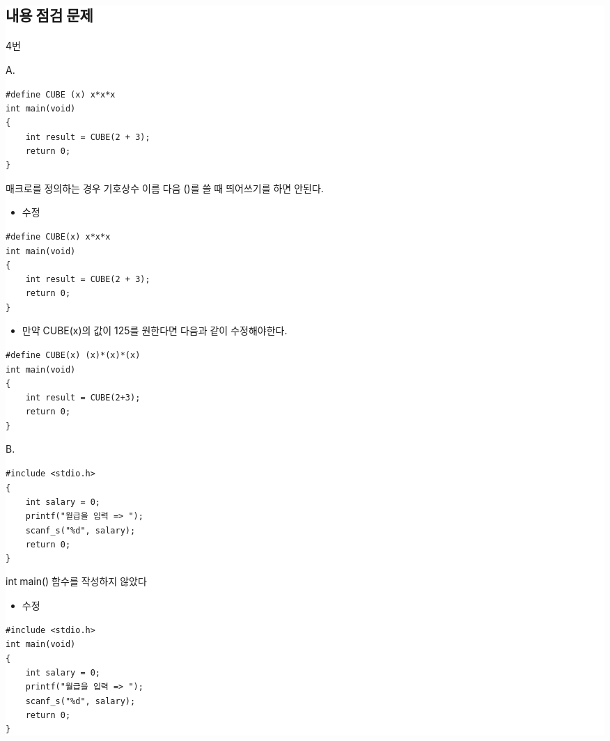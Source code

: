 ## 내용 점검 문제

4번

A.

```
#define CUBE (x) x*x*x
int main(void)
{
	int result = CUBE(2 + 3);
	return 0;
}
```

매크로를 정의하는 경우 기호상수 이름 다음 ()를 쓸 때 띄어쓰기를 하면 안된다.


- 수정
```
#define CUBE(x) x*x*x
int main(void)
{
	int result = CUBE(2 + 3);
	return 0;
}
```

- 만약 CUBE(x)의 값이 125를 원한다면 다음과 같이 수정해야한다. 
```
#define CUBE(x) (x)*(x)*(x)
int main(void)
{
	int result = CUBE(2+3);
	return 0;
}
```

B.
```
#include <stdio.h>
{
	int salary = 0;
	printf("월급을 입력 => ");
	scanf_s("%d", salary);
	return 0;
}
```

int main() 함수를 작성하지 않았다

- 수정
```
#include <stdio.h>
int main(void)
{
	int salary = 0;
	printf("월급을 입력 => ");
	scanf_s("%d", salary);
	return 0;
}
```

